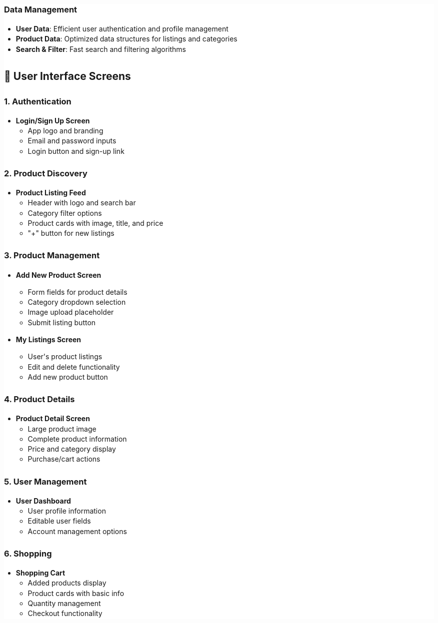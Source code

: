 ### Data Management
- **User Data**: Efficient user authentication and profile management
- **Product Data**: Optimized data structures for listings and categories
- **Search & Filter**: Fast search and filtering algorithms

## 📱 User Interface Screens

### 1. Authentication
- **Login/Sign Up Screen**
  - App logo and branding
  - Email and password inputs
  - Login button and sign-up link

### 2. Product Discovery
- **Product Listing Feed**
  - Header with logo and search bar
  - Category filter options
  - Product cards with image, title, and price
  - "+" button for new listings

### 3. Product Management
- **Add New Product Screen**
  - Form fields for product details
  - Category dropdown selection
  - Image upload placeholder
  - Submit listing button

- **My Listings Screen**
  - User's product listings
  - Edit and delete functionality
  - Add new product button

### 4. Product Details
- **Product Detail Screen**
  - Large product image
  - Complete product information
  - Price and category display
  - Purchase/cart actions

### 5. User Management
- **User Dashboard**
  - User profile information
  - Editable user fields
  - Account management options

### 6. Shopping
- **Shopping Cart**
  - Added products display
  - Product cards with basic info
  - Quantity management
  - Checkout functionality
